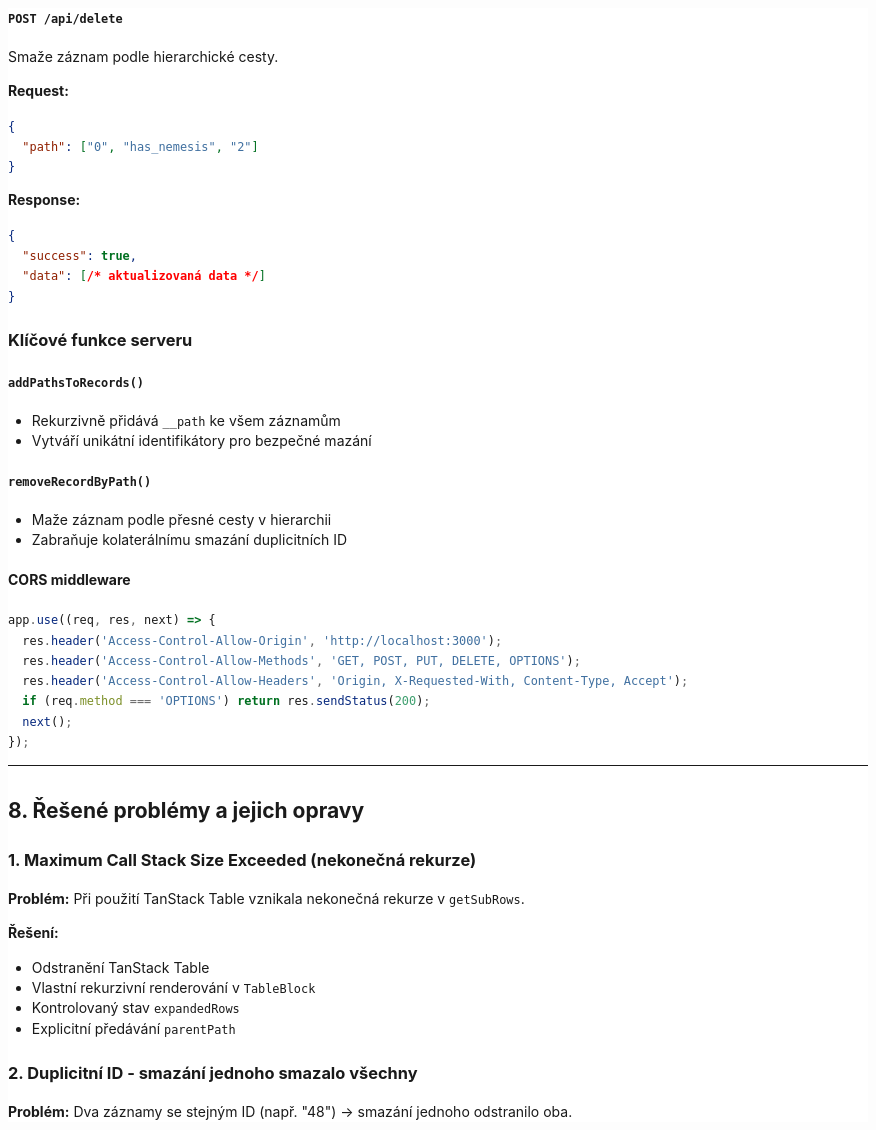 #### `POST /api/delete`
Smaže záznam podle hierarchické cesty.

**Request:**
```json
{
  "path": ["0", "has_nemesis", "2"]
}
```

**Response:**
```json
{
  "success": true,
  "data": [/* aktualizovaná data */]
}
```

### Klíčové funkce serveru

#### `addPathsToRecords()`
- Rekurzivně přidává `__path` ke všem záznamům
- Vytváří unikátní identifikátory pro bezpečné mazání

#### `removeRecordByPath()`
- Maže záznam podle přesné cesty v hierarchii
- Zabraňuje kolaterálnímu smazání duplicitních ID

#### CORS middleware
```javascript
app.use((req, res, next) => {
  res.header('Access-Control-Allow-Origin', 'http://localhost:3000');
  res.header('Access-Control-Allow-Methods', 'GET, POST, PUT, DELETE, OPTIONS');
  res.header('Access-Control-Allow-Headers', 'Origin, X-Requested-With, Content-Type, Accept');
  if (req.method === 'OPTIONS') return res.sendStatus(200);
  next();
});
```

---

## 8. Řešené problémy a jejich opravy

### 1. Maximum Call Stack Size Exceeded (nekonečná rekurze)
**Problém:** Při použití TanStack Table vznikala nekonečná rekurze v `getSubRows`.

**Řešení:** 
- Odstranění TanStack Table
- Vlastní rekurzivní renderování v `TableBlock`
- Kontrolovaný stav `expandedRows`
- Explicitní předávání `parentPath`

### 2. Duplicitní ID - smazání jednoho smazalo všechny
**Problém:** Dva záznamy se stejným ID (např. "48") → smazání jednoho odstranilo oba.
